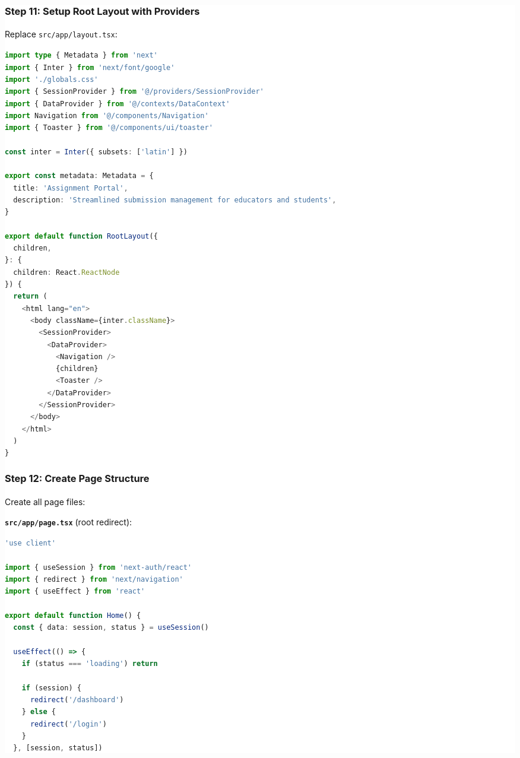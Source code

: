 ### Step 11: Setup Root Layout with Providers

Replace `src/app/layout.tsx`:
```typescript
import type { Metadata } from 'next'
import { Inter } from 'next/font/google'
import './globals.css'
import { SessionProvider } from '@/providers/SessionProvider'
import { DataProvider } from '@/contexts/DataContext'
import Navigation from '@/components/Navigation'
import { Toaster } from '@/components/ui/toaster'

const inter = Inter({ subsets: ['latin'] })

export const metadata: Metadata = {
  title: 'Assignment Portal',
  description: 'Streamlined submission management for educators and students',
}

export default function RootLayout({
  children,
}: {
  children: React.ReactNode
}) {
  return (
    <html lang="en">
      <body className={inter.className}>
        <SessionProvider>
          <DataProvider>
            <Navigation />
            {children}
            <Toaster />
          </DataProvider>
        </SessionProvider>
      </body>
    </html>
  )
}
```

### Step 12: Create Page Structure

Create all page files:

**`src/app/page.tsx`** (root redirect):
```typescript
'use client'

import { useSession } from 'next-auth/react'
import { redirect } from 'next/navigation'
import { useEffect } from 'react'

export default function Home() {
  const { data: session, status } = useSession()

  useEffect(() => {
    if (status === 'loading') return
    
    if (session) {
      redirect('/dashboard')
    } else {
      redirect('/login')
    }
  }, [session, status])

```